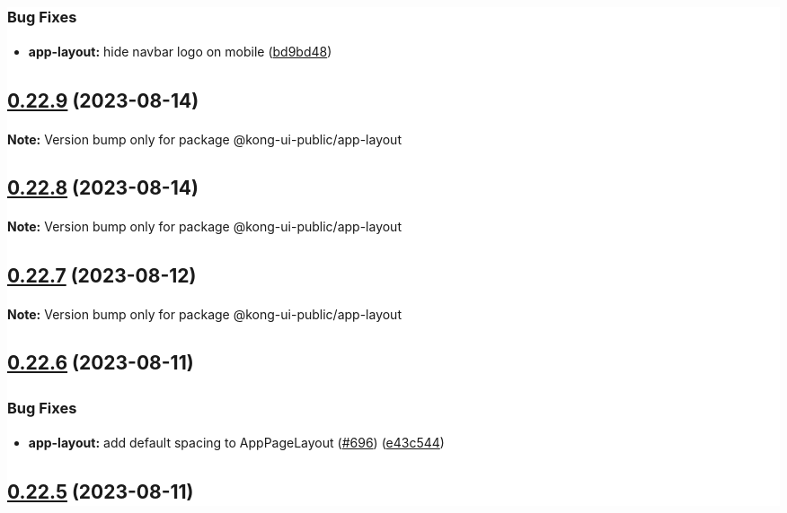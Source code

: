 
### Bug Fixes

* **app-layout:** hide navbar logo on mobile ([bd9bd48](https://github.com/Kong/public-ui-components/commit/bd9bd4878252ebede713b154bb65eca39a514815))





## [0.22.9](https://github.com/Kong/public-ui-components/compare/@kong-ui-public/app-layout@0.22.8...@kong-ui-public/app-layout@0.22.9) (2023-08-14)

**Note:** Version bump only for package @kong-ui-public/app-layout





## [0.22.8](https://github.com/Kong/public-ui-components/compare/@kong-ui-public/app-layout@0.22.7...@kong-ui-public/app-layout@0.22.8) (2023-08-14)

**Note:** Version bump only for package @kong-ui-public/app-layout





## [0.22.7](https://github.com/Kong/public-ui-components/compare/@kong-ui-public/app-layout@0.22.6...@kong-ui-public/app-layout@0.22.7) (2023-08-12)

**Note:** Version bump only for package @kong-ui-public/app-layout





## [0.22.6](https://github.com/Kong/public-ui-components/compare/@kong-ui-public/app-layout@0.22.5...@kong-ui-public/app-layout@0.22.6) (2023-08-11)


### Bug Fixes

* **app-layout:** add default spacing to AppPageLayout ([#696](https://github.com/Kong/public-ui-components/issues/696)) ([e43c544](https://github.com/Kong/public-ui-components/commit/e43c544f7ccf14ea8d3c8338aefad9965f2719b1))





## [0.22.5](https://github.com/Kong/public-ui-components/compare/@kong-ui-public/app-layout@0.22.4...@kong-ui-public/app-layout@0.22.5) (2023-08-11)
